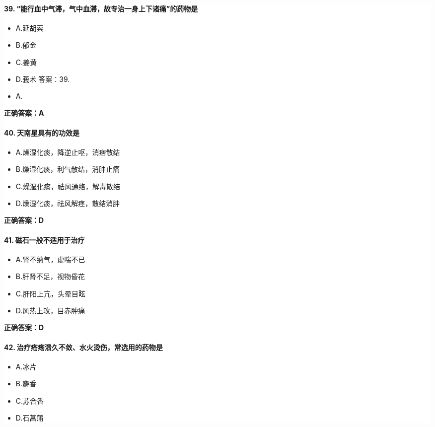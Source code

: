 





#### 39. “能行血中气滞，气中血滞，故专治一身上下诸痛”的药物是

* A.延胡索

* B.郁金

* C.姜黄

* D.莪术 答案：39.

* A.

**正确答案：A**







#### 40. 天南星具有的功效是

* A.燥湿化痰，降逆止呕，消痞散结

* B.燥湿化痰，利气散结，消肿止痛

* C.燥湿化痰，祛风通络，解毒散结

* D.燥湿化痰，祛风解痉，散结消肿

**正确答案：D**







#### 41. 磁石一般不适用于治疗

* A.肾不纳气，虚喘不已

* B.肝肾不足，视物昏花

* C.肝阳上亢，头晕目眩

* D.风热上攻，目赤肿痛

**正确答案：D**







#### 42. 治疗疮疡溃久不敛、水火烫伤，常选用的药物是

* A.冰片

* B.麝香

* C.苏合香

* D.石菖蒲
